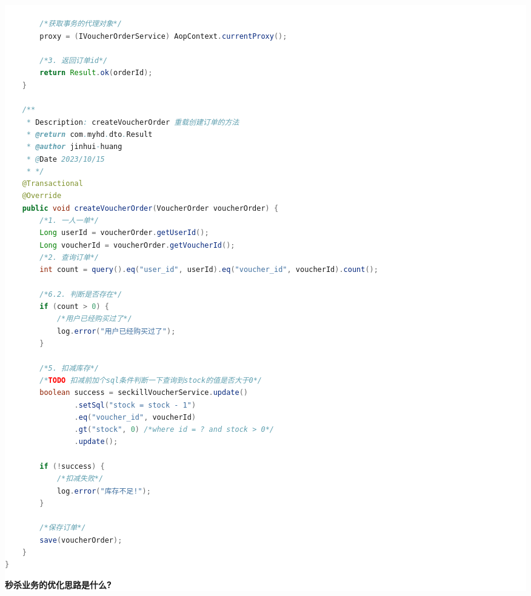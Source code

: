 ``````java

        /*获取事务的代理对象*/
        proxy = (IVoucherOrderService) AopContext.currentProxy();

        /*3. 返回订单id*/
        return Result.ok(orderId);
    }

    /**
     * Description: createVoucherOrder 重载创建订单的方法
     * @return com.myhd.dto.Result
     * @author jinhui-huang
     * @Date 2023/10/15
     * */
    @Transactional
    @Override
    public void createVoucherOrder(VoucherOrder voucherOrder) {
        /*1. 一人一单*/
        Long userId = voucherOrder.getUserId();
        Long voucherId = voucherOrder.getVoucherId();
        /*2. 查询订单*/
        int count = query().eq("user_id", userId).eq("voucher_id", voucherId).count();

        /*6.2. 判断是否存在*/
        if (count > 0) {
            /*用户已经购买过了*/
            log.error("用户已经购买过了");
        }

        /*5. 扣减库存*/
        /*TODO 扣减前加个sql条件判断一下查询到stock的值是否大于0*/
        boolean success = seckillVoucherService.update()
                .setSql("stock = stock - 1")
                .eq("voucher_id", voucherId)
                .gt("stock", 0) /*where id = ? and stock > 0*/
                .update();

        if (!success) {
            /*扣减失败*/
            log.error("库存不足!");
        }

        /*保存订单*/
        save(voucherOrder);
    }
}

``````

**秒杀业务的优化思路是什么?**

